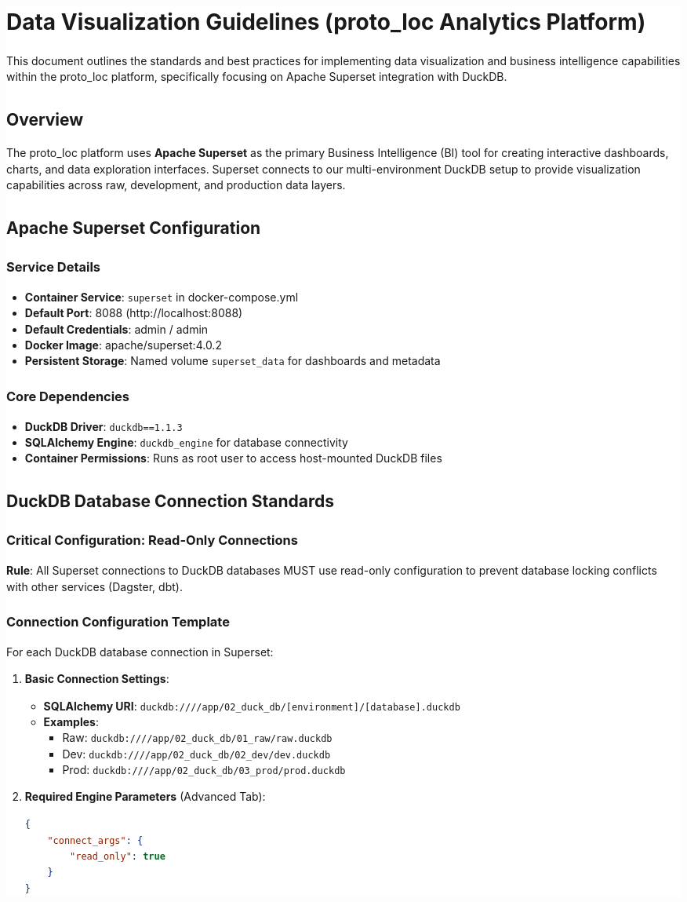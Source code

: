 # Data Visualization Guidelines (proto_loc Analytics Platform)

This document outlines the standards and best practices for implementing data visualization and business intelligence capabilities within the proto_loc platform, specifically focusing on Apache Superset integration with DuckDB.

## Overview

The proto_loc platform uses **Apache Superset** as the primary Business Intelligence (BI) tool for creating interactive dashboards, charts, and data exploration interfaces. Superset connects to our multi-environment DuckDB setup to provide visualization capabilities across raw, development, and production data layers.

## Apache Superset Configuration

### Service Details
- **Container Service**: `superset` in docker-compose.yml
- **Default Port**: 8088 (http://localhost:8088)
- **Default Credentials**: admin / admin
- **Docker Image**: apache/superset:4.0.2
- **Persistent Storage**: Named volume `superset_data` for dashboards and metadata

### Core Dependencies
- **DuckDB Driver**: `duckdb==1.1.3`
- **SQLAlchemy Engine**: `duckdb_engine` for database connectivity
- **Container Permissions**: Runs as root user to access host-mounted DuckDB files

## DuckDB Database Connection Standards

### Critical Configuration: Read-Only Connections

**Rule**: All Superset connections to DuckDB databases MUST use read-only configuration to prevent database locking conflicts with other services (Dagster, dbt).

### Connection Configuration Template

For each DuckDB database connection in Superset:

1. **Basic Connection Settings**:
   - **SQLAlchemy URI**: `duckdb:////app/02_duck_db/[environment]/[database].duckdb`
   - **Examples**:
     - Raw: `duckdb:////app/02_duck_db/01_raw/raw.duckdb`
     - Dev: `duckdb:////app/02_duck_db/02_dev/dev.duckdb`
     - Prod: `duckdb:////app/02_duck_db/03_prod/prod.duckdb`

2. **Required Engine Parameters** (Advanced Tab):
   ```json
   {
       "connect_args": {
           "read_only": true
       }
   }
   ```
